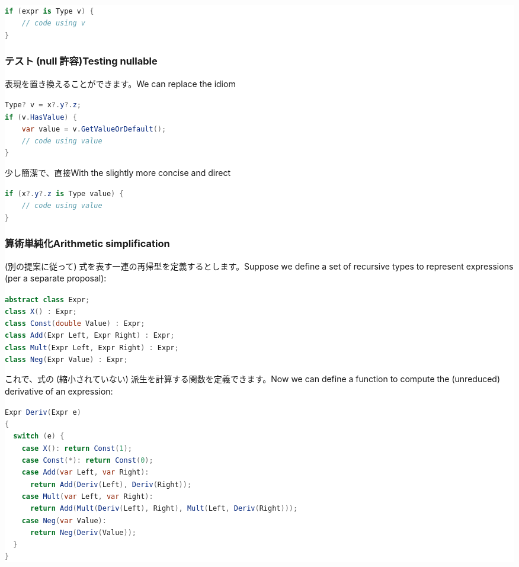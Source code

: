```csharp
if (expr is Type v) {
    // code using v
}
```

### <a name="testing-nullable"></a><span data-ttu-id="09f05-258">テスト (null 許容)</span><span class="sxs-lookup"><span data-stu-id="09f05-258">Testing nullable</span></span>

<span data-ttu-id="09f05-259">表現を置き換えることができます。</span><span class="sxs-lookup"><span data-stu-id="09f05-259">We can replace the idiom</span></span>

```csharp
Type? v = x?.y?.z;
if (v.HasValue) {
    var value = v.GetValueOrDefault();
    // code using value
}
```

<span data-ttu-id="09f05-260">少し簡潔で、直接</span><span class="sxs-lookup"><span data-stu-id="09f05-260">With the slightly more concise and direct</span></span>

```csharp
if (x?.y?.z is Type value) {
    // code using value
}
```

### <a name="arithmetic-simplification"></a><span data-ttu-id="09f05-261">算術単純化</span><span class="sxs-lookup"><span data-stu-id="09f05-261">Arithmetic simplification</span></span>

<span data-ttu-id="09f05-262">(別の提案に従って) 式を表す一連の再帰型を定義するとします。</span><span class="sxs-lookup"><span data-stu-id="09f05-262">Suppose we define a set of recursive types to represent expressions (per a separate proposal):</span></span>

```csharp
abstract class Expr;
class X() : Expr;
class Const(double Value) : Expr;
class Add(Expr Left, Expr Right) : Expr;
class Mult(Expr Left, Expr Right) : Expr;
class Neg(Expr Value) : Expr;
```

<span data-ttu-id="09f05-263">これで、式の (縮小されていない) 派生を計算する関数を定義できます。</span><span class="sxs-lookup"><span data-stu-id="09f05-263">Now we can define a function to compute the (unreduced) derivative of an expression:</span></span>

```csharp
Expr Deriv(Expr e)
{
  switch (e) {
    case X(): return Const(1);
    case Const(*): return Const(0);
    case Add(var Left, var Right):
      return Add(Deriv(Left), Deriv(Right));
    case Mult(var Left, var Right):
      return Add(Mult(Deriv(Left), Right), Mult(Left, Deriv(Right)));
    case Neg(var Value):
      return Neg(Deriv(Value));
  }
}
```
